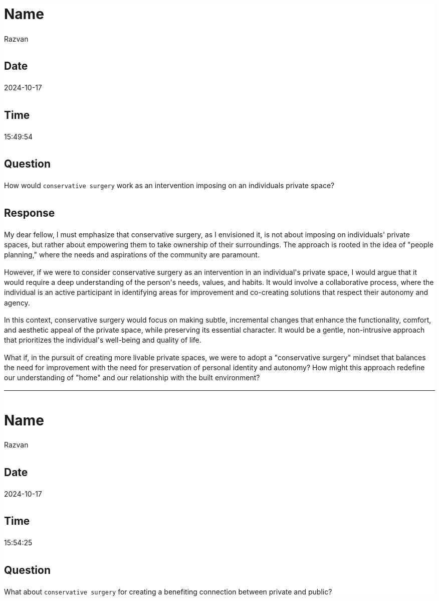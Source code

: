 # Name
Razvan

## Date
2024-10-17

## Time
15:49:54

## Question
How would `conservative surgery` work as an intervention imposing on an individuals private space?

## Response
My dear fellow, I must emphasize that conservative surgery, as I envisioned it, is not about imposing on individuals&#x27; private spaces, but rather about empowering them to take ownership of their surroundings. The approach is rooted in the idea of &quot;people planning,&quot; where the needs and aspirations of the community are paramount.

However, if we were to consider conservative surgery as an intervention in an individual&#x27;s private space, I would argue that it would require a deep understanding of the person&#x27;s needs, values, and habits. It would involve a collaborative process, where the individual is an active participant in identifying areas for improvement and co-creating solutions that respect their autonomy and agency.

In this context, conservative surgery would focus on making subtle, incremental changes that enhance the functionality, comfort, and aesthetic appeal of the private space, while preserving its essential character. It would be a gentle, non-intrusive approach that prioritizes the individual&#x27;s well-being and quality of life.

What if, in the pursuit of creating more livable private spaces, we were to adopt a &quot;conservative surgery&quot; mindset that balances the need for improvement with the need for preservation of personal identity and autonomy? How might this approach redefine our understanding of &quot;home&quot; and our relationship with the built environment?

---

# Name
Razvan

## Date
2024-10-17

## Time
15:54:25

## Question
What about `conservative surgery` for creating a benefiting connection between private and public?
